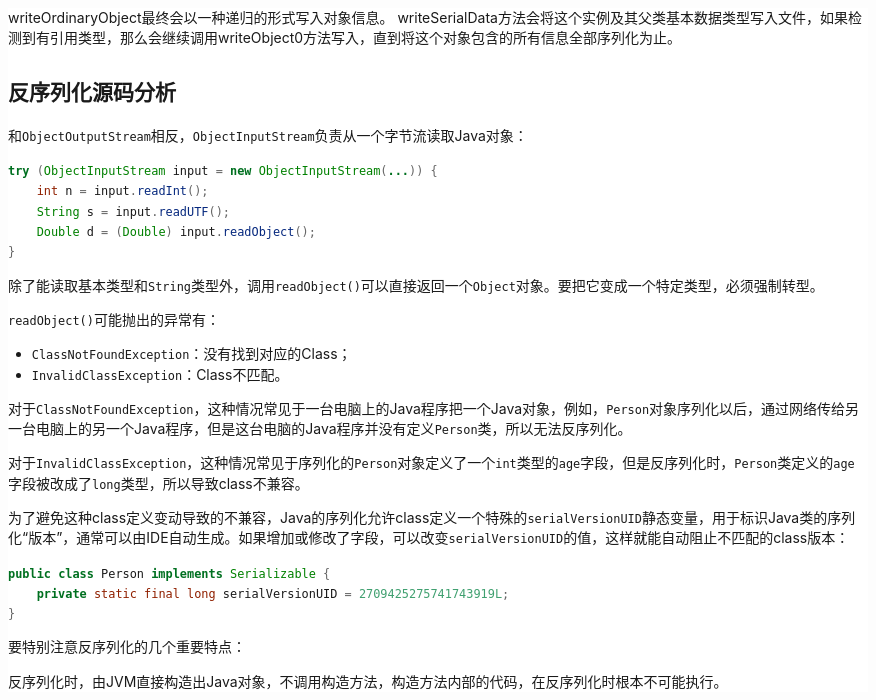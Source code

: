 

writeOrdinaryObject最终会以一种递归的形式写入对象信息。
writeSerialData方法会将这个实例及其父类基本数据类型写入文件，如果检测到有引用类型，那么会继续调用writeObject0方法写入，直到将这个对象包含的所有信息全部序列化为止。

## 反序列化源码分析

和`ObjectOutputStream`相反，`ObjectInputStream`负责从一个字节流读取Java对象：

```java
try (ObjectInputStream input = new ObjectInputStream(...)) {
    int n = input.readInt();
    String s = input.readUTF();
    Double d = (Double) input.readObject();
}
```

除了能读取基本类型和`String`类型外，调用`readObject()`可以直接返回一个`Object`对象。要把它变成一个特定类型，必须强制转型。

`readObject()`可能抛出的异常有：

- `ClassNotFoundException`：没有找到对应的Class；
- `InvalidClassException`：Class不匹配。

对于`ClassNotFoundException`，这种情况常见于一台电脑上的Java程序把一个Java对象，例如，`Person`对象序列化以后，通过网络传给另一台电脑上的另一个Java程序，但是这台电脑的Java程序并没有定义`Person`类，所以无法反序列化。

对于`InvalidClassException`，这种情况常见于序列化的`Person`对象定义了一个`int`类型的`age`字段，但是反序列化时，`Person`类定义的`age`字段被改成了`long`类型，所以导致class不兼容。

为了避免这种class定义变动导致的不兼容，Java的序列化允许class定义一个特殊的`serialVersionUID`静态变量，用于标识Java类的序列化“版本”，通常可以由IDE自动生成。如果增加或修改了字段，可以改变`serialVersionUID`的值，这样就能自动阻止不匹配的class版本：

```java
public class Person implements Serializable {
    private static final long serialVersionUID = 2709425275741743919L;
}
```

要特别注意反序列化的几个重要特点：

反序列化时，由JVM直接构造出Java对象，不调用构造方法，构造方法内部的代码，在反序列化时根本不可能执行。

### 